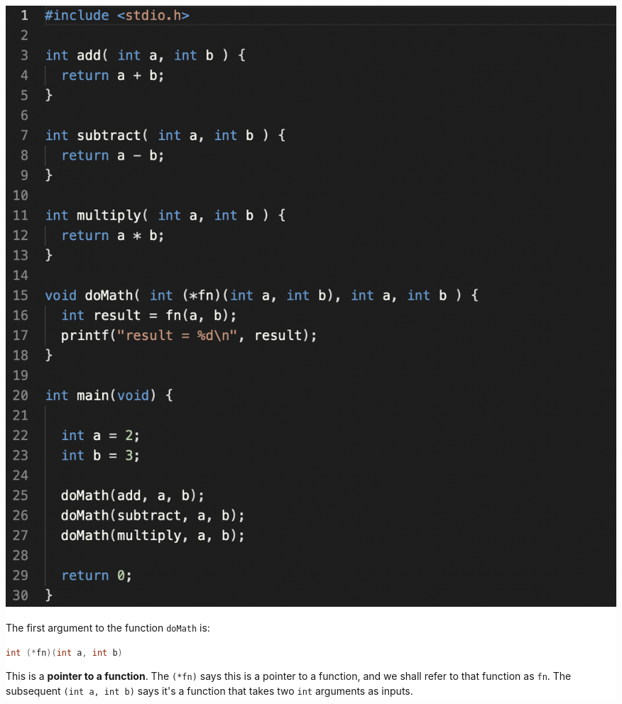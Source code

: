 ![](_attachments/Screenshot%202022-07-24%20at%2018.42.07.png)

The first argument to the function `doMath` is:

```C
int (*fn)(int a, int b)
```

This is a **pointer to a function**. The `(*fn)` says this is a pointer to a function, and we shall refer to that function as `fn`. The subsequent `(int a, int b)` says it's a function that takes two `int` arguments as inputs.
